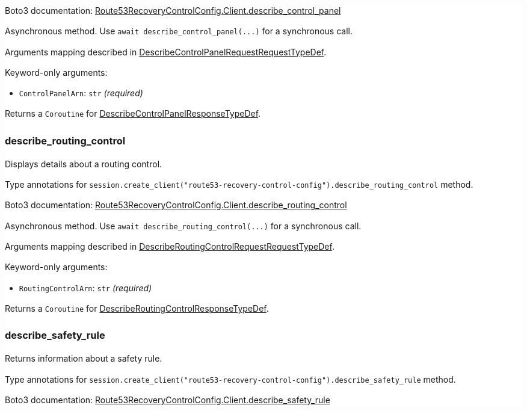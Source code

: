 Boto3 documentation:
[Route53RecoveryControlConfig.Client.describe_control_panel](https://boto3.amazonaws.com/v1/documentation/api/latest/reference/services/route53-recovery-control-config.html#Route53RecoveryControlConfig.Client.describe_control_panel)

Asynchronous method. Use `await describe_control_panel(...)` for a synchronous
call.

Arguments mapping described in
[DescribeControlPanelRequestRequestTypeDef](./type_defs.md#describecontrolpanelrequestrequesttypedef).

Keyword-only arguments:

- `ControlPanelArn`: `str` *(required)*

Returns a `Coroutine` for
[DescribeControlPanelResponseTypeDef](./type_defs.md#describecontrolpanelresponsetypedef).

<a id="describe_routing_control"></a>

### describe_routing_control

Displays details about a routing control.

Type annotations for
`session.create_client("route53-recovery-control-config").describe_routing_control`
method.

Boto3 documentation:
[Route53RecoveryControlConfig.Client.describe_routing_control](https://boto3.amazonaws.com/v1/documentation/api/latest/reference/services/route53-recovery-control-config.html#Route53RecoveryControlConfig.Client.describe_routing_control)

Asynchronous method. Use `await describe_routing_control(...)` for a
synchronous call.

Arguments mapping described in
[DescribeRoutingControlRequestRequestTypeDef](./type_defs.md#describeroutingcontrolrequestrequesttypedef).

Keyword-only arguments:

- `RoutingControlArn`: `str` *(required)*

Returns a `Coroutine` for
[DescribeRoutingControlResponseTypeDef](./type_defs.md#describeroutingcontrolresponsetypedef).

<a id="describe_safety_rule"></a>

### describe_safety_rule

Returns information about a safety rule.

Type annotations for
`session.create_client("route53-recovery-control-config").describe_safety_rule`
method.

Boto3 documentation:
[Route53RecoveryControlConfig.Client.describe_safety_rule](https://boto3.amazonaws.com/v1/documentation/api/latest/reference/services/route53-recovery-control-config.html#Route53RecoveryControlConfig.Client.describe_safety_rule)
